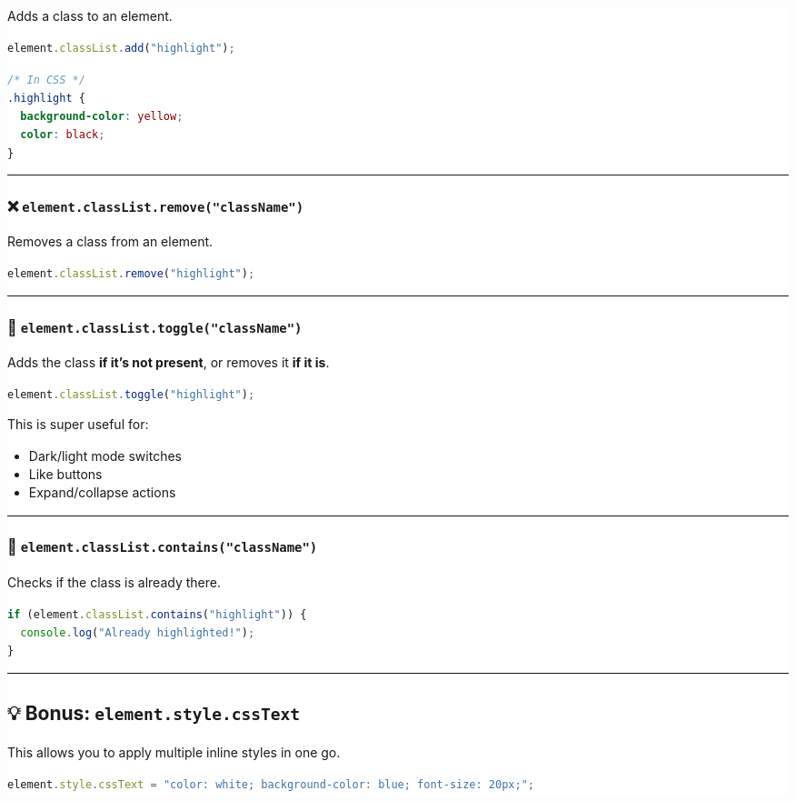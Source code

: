 Adds a class to an element.

```js
element.classList.add("highlight");
```

```css
/* In CSS */
.highlight {
  background-color: yellow;
  color: black;
}
```

---

### ❌ `element.classList.remove("className")`

Removes a class from an element.

```js
element.classList.remove("highlight");
```

---

### 🔁 `element.classList.toggle("className")`

Adds the class **if it’s not present**, or removes it **if it is**.

```js
element.classList.toggle("highlight");
```

This is super useful for:
- Dark/light mode switches
- Like buttons
- Expand/collapse actions

---

### 🤔 `element.classList.contains("className")`

Checks if the class is already there.

```js
if (element.classList.contains("highlight")) {
  console.log("Already highlighted!");
}
```

---

## 💡 Bonus: `element.style.cssText`

This allows you to apply multiple inline styles in one go.

```js
element.style.cssText = "color: white; background-color: blue; font-size: 20px;";
```
